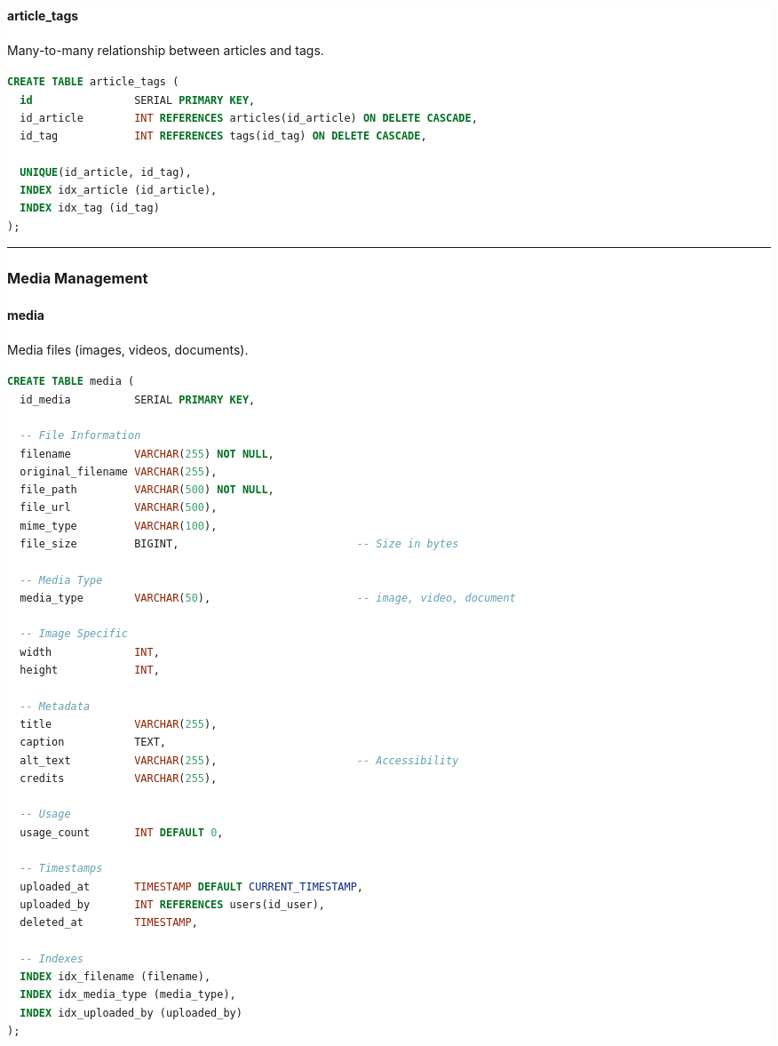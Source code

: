 #### article_tags
Many-to-many relationship between articles and tags.

```sql
CREATE TABLE article_tags (
  id                SERIAL PRIMARY KEY,
  id_article        INT REFERENCES articles(id_article) ON DELETE CASCADE,
  id_tag            INT REFERENCES tags(id_tag) ON DELETE CASCADE,
  
  UNIQUE(id_article, id_tag),
  INDEX idx_article (id_article),
  INDEX idx_tag (id_tag)
);
```

---

### Media Management

#### media
Media files (images, videos, documents).

```sql
CREATE TABLE media (
  id_media          SERIAL PRIMARY KEY,
  
  -- File Information
  filename          VARCHAR(255) NOT NULL,
  original_filename VARCHAR(255),
  file_path         VARCHAR(500) NOT NULL,
  file_url          VARCHAR(500),
  mime_type         VARCHAR(100),
  file_size         BIGINT,                            -- Size in bytes
  
  -- Media Type
  media_type        VARCHAR(50),                       -- image, video, document
  
  -- Image Specific
  width             INT,
  height            INT,
  
  -- Metadata
  title             VARCHAR(255),
  caption           TEXT,
  alt_text          VARCHAR(255),                      -- Accessibility
  credits           VARCHAR(255),
  
  -- Usage
  usage_count       INT DEFAULT 0,
  
  -- Timestamps
  uploaded_at       TIMESTAMP DEFAULT CURRENT_TIMESTAMP,
  uploaded_by       INT REFERENCES users(id_user),
  deleted_at        TIMESTAMP,
  
  -- Indexes
  INDEX idx_filename (filename),
  INDEX idx_media_type (media_type),
  INDEX idx_uploaded_by (uploaded_by)
);
```
